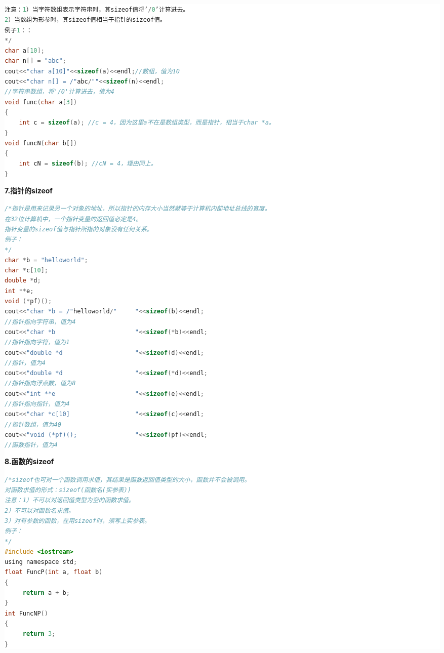 ```c
注意：1）当字符数组表示字符串时，其sizeof值将’/0’计算进去。
2）当数组为形参时，其sizeof值相当于指针的sizeof值。
例子1：：
*/
char a[10];  
char n[] = "abc";   
cout<<"char a[10]"<<sizeof(a)<<endl;//数组，值为10  
cout<<"char n[] = /"abc/""<<sizeof(n)<<endl;
//字符串数组，将'/0'计算进去，值为4
void func(char a[3])  
{  
    int c = sizeof(a); //c = 4，因为这里a不在是数组类型，而是指针，相当于char *a。  
}  
void funcN(char b[])  
{  
    int cN = sizeof(b); //cN = 4，理由同上。  
}
```
**7.指针的sizeof**
```c
/*指针是用来记录另一个对象的地址，所以指针的内存大小当然就等于计算机内部地址总线的宽度。
在32位计算机中，一个指针变量的返回值必定是4。
指针变量的sizeof值与指针所指的对象没有任何关系。
例子：
*/
char *b = "helloworld";  
char *c[10];  
double *d;  
int **e;  
void (*pf)();    
cout<<"char *b = /"helloworld/"     "<<sizeof(b)<<endl;
//指针指向字符串，值为4  
cout<<"char *b                      "<<sizeof(*b)<<endl; 
//指针指向字符，值为1  
cout<<"double *d                    "<<sizeof(d)<<endl;
//指针，值为4  
cout<<"double *d                    "<<sizeof(*d)<<endl;
//指针指向浮点数，值为8  
cout<<"int **e                      "<<sizeof(e)<<endl;
//指针指向指针，值为4  
cout<<"char *c[10]                  "<<sizeof(c)<<endl;
//指针数组，值为40  
cout<<"void (*pf)();                "<<sizeof(pf)<<endl;
//函数指针，值为4  
```
**8.函数的sizeof**
```c
/*sizeof也可对一个函数调用求值，其结果是函数返回值类型的大小，函数并不会被调用。
对函数求值的形式：sizeof(函数名(实参表))
注意：1）不可以对返回值类型为空的函数求值。
2）不可以对函数名求值。
3）对有参数的函数，在用sizeof时，须写上实参表。
例子：
*/
#include <iostream>  
using namespace std;  
float FuncP(int a, float b)  
{  
     return a + b;  
}  
int FuncNP()  
{  
     return 3;  
}  
```